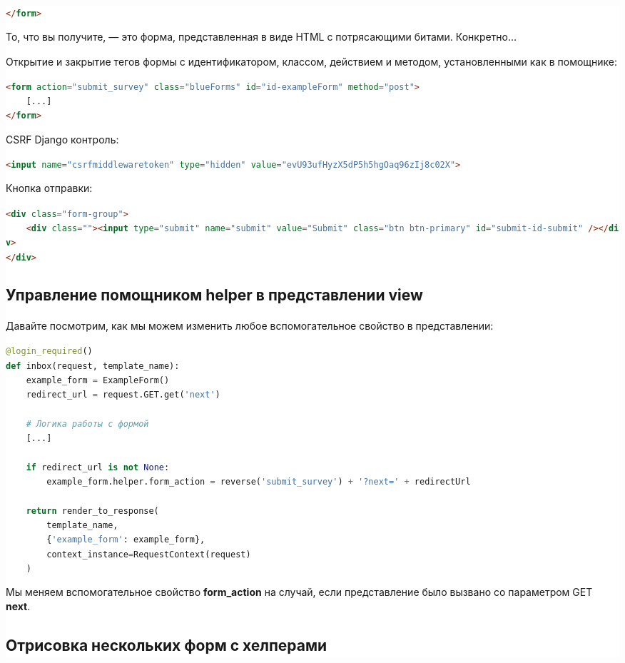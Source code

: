 ```html
</form>
```

То, что вы получите, — это форма, представленная в виде HTML с потрясающими битами. Конкретно…

Открытие и закрытие тегов формы с идентификатором, классом, действием и методом, установленными как в помощнике:

```html
<form action="submit_survey" class="blueForms" id="id-exampleForm" method="post">
    [...]
</form>
```

CSRF Django контроль:

```html
<input name="csrfmiddlewaretoken" type="hidden" value="evU93ufHyzX5dP5h5hgOaq96zIj8c02X">
```

Кнопка отправки:

```html
<div class="form-group">
    <div class=""><input type="submit" name="submit" value="Submit" class="btn btn-primary" id="submit-id-submit" /></div>
</div>
```

## Управление помощником helper в представлении view

Давайте посмотрим, как мы можем изменить любое вспомогательное свойство в представлении:

```python
@login_required()
def inbox(request, template_name):
    example_form = ExampleForm()
    redirect_url = request.GET.get('next')

    # Логика работы с формой
    [...]

    if redirect_url is not None:
        example_form.helper.form_action = reverse('submit_survey') + '?next=' + redirectUrl

    return render_to_response(
        template_name,
        {'example_form': example_form},
        context_instance=RequestContext(request)
    )
```

Мы меняем вспомогательное свойство **form\_action** на случай, если представление было вызвано со параметром GET **next**.

## Отрисовка нескольких форм с хелперами
